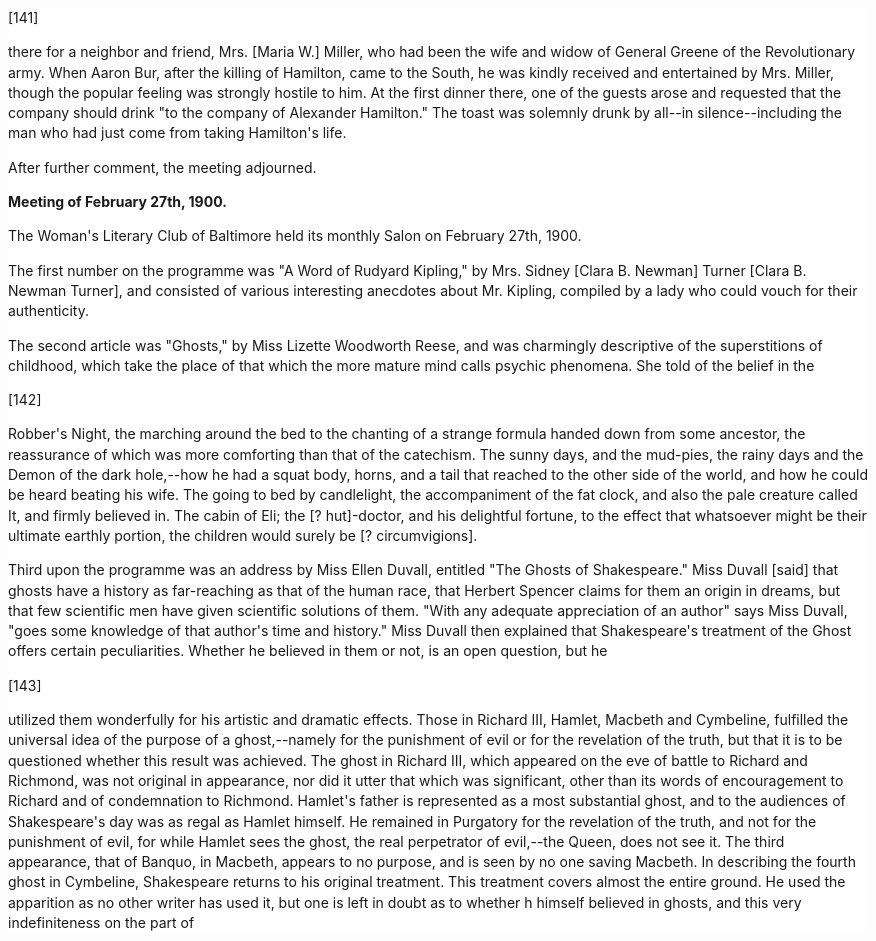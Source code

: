 [141]

there for a neighbor and friend, Mrs. [Maria W.] Miller, who had been the wife and widow of General Greene of the Revolutionary army. When Aaron Bur, after the killing of Hamilton, came to the South, he was kindly received and entertained by Mrs. Miller, though the popular feeling was strongly hostile to him. At the first dinner there, one of the guests arose and requested that the company should drink "to the company of Alexander Hamilton." The toast was solemnly drunk by all--in silence--including the man who had just come from taking Hamilton's life.

After further comment, the meeting adjourned.

**Meeting of February 27th, 1900.**

The Woman's Literary Club of Baltimore held its monthly Salon on February 27th, 1900.

The first number on the programme was "A Word of Rudyard Kipling," by Mrs. Sidney [Clara B. Newman] Turner [Clara B. Newman Turner], and consisted of various interesting anecdotes about Mr. Kipling, compiled by a lady who could vouch for their authenticity.

The second article was "Ghosts," by Miss Lizette Woodworth Reese, and was charmingly descriptive of the superstitions of childhood, which take the place of that which the more mature mind calls psychic phenomena. She told of the belief in the

[142]

Robber's Night, the marching around the bed to the chanting of a strange formula handed down from some ancestor, the reassurance of which was more comforting than that of the catechism. The sunny days, and the mud-pies, the rainy days and the Demon of the dark hole,--how he had a squat body, horns, and a tail that reached to the other side of the world, and how he could be heard beating his wife. The going to bed by candlelight, the accompaniment of the fat clock, and also the pale creature called It, and firmly believed in. The cabin of Eli; the [? hut]-doctor, and his delightful fortune, to the effect that whatsoever might be their ultimate earthly portion, the children would surely be [? circumvigions].

Third upon the programme was an address by Miss Ellen Duvall, entitled "The Ghosts of Shakespeare." Miss Duvall [said] that ghosts have a history as far-reaching as that of the human race, that Herbert Spencer claims for them an origin in dreams, but that few scientific men have given scientific solutions of them. "With any adequate appreciation of an author" says Miss Duvall, "goes some knowledge of that author's time and history." Miss Duvall then explained that Shakespeare's treatment of the Ghost offers certain peculiarities. Whether he believed in them or not, is an open question, but he

[143]

utilized them wonderfully for his artistic and dramatic effects. Those in Richard III, Hamlet, Macbeth and Cymbeline, fulfilled the universal idea of the purpose of a ghost,--namely for the punishment of evil or for the revelation of the truth, but that it is to be questioned whether this result was achieved. The ghost in Richard III, which appeared on the eve of battle to Richard and Richmond, was not original in appearance, nor did it utter that which was significant, other than its words of encouragement to Richard and of condemnation to Richmond. Hamlet's father is represented as a most substantial ghost, and to the audiences of Shakespeare's day was as regal as Hamlet himself. He remained in Purgatory for the revelation of the truth, and not for the punishment of evil, for while Hamlet sees the ghost, the real perpetrator of evil,--the Queen, does not see it. The third appearance, that of Banquo, in Macbeth, appears to no purpose, and is seen by no one saving Macbeth. In describing the fourth ghost in Cymbeline, Shakespeare returns to his original treatment. This treatment covers almost the entire ground. He used the apparition as no other writer has used it, but one is left in doubt as to whether h himself believed in ghosts, and this very indefiniteness on the part of
